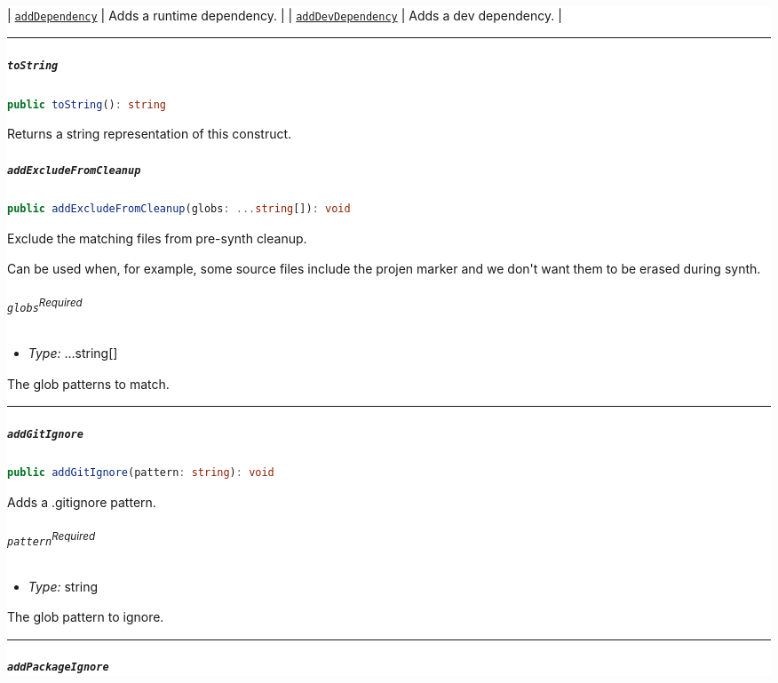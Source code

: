 | <code><a href="#projen-modules.PythonPackage.addDependency">addDependency</a></code> | Adds a runtime dependency. |
| <code><a href="#projen-modules.PythonPackage.addDevDependency">addDevDependency</a></code> | Adds a dev dependency. |

---

##### `toString` <a name="toString" id="projen-modules.PythonPackage.toString"></a>

```typescript
public toString(): string
```

Returns a string representation of this construct.

##### `addExcludeFromCleanup` <a name="addExcludeFromCleanup" id="projen-modules.PythonPackage.addExcludeFromCleanup"></a>

```typescript
public addExcludeFromCleanup(globs: ...string[]): void
```

Exclude the matching files from pre-synth cleanup.

Can be used when, for example, some
source files include the projen marker and we don't want them to be erased during synth.

###### `globs`<sup>Required</sup> <a name="globs" id="projen-modules.PythonPackage.addExcludeFromCleanup.parameter.globs"></a>

- *Type:* ...string[]

The glob patterns to match.

---

##### `addGitIgnore` <a name="addGitIgnore" id="projen-modules.PythonPackage.addGitIgnore"></a>

```typescript
public addGitIgnore(pattern: string): void
```

Adds a .gitignore pattern.

###### `pattern`<sup>Required</sup> <a name="pattern" id="projen-modules.PythonPackage.addGitIgnore.parameter.pattern"></a>

- *Type:* string

The glob pattern to ignore.

---

##### `addPackageIgnore` <a name="addPackageIgnore" id="projen-modules.PythonPackage.addPackageIgnore"></a>
